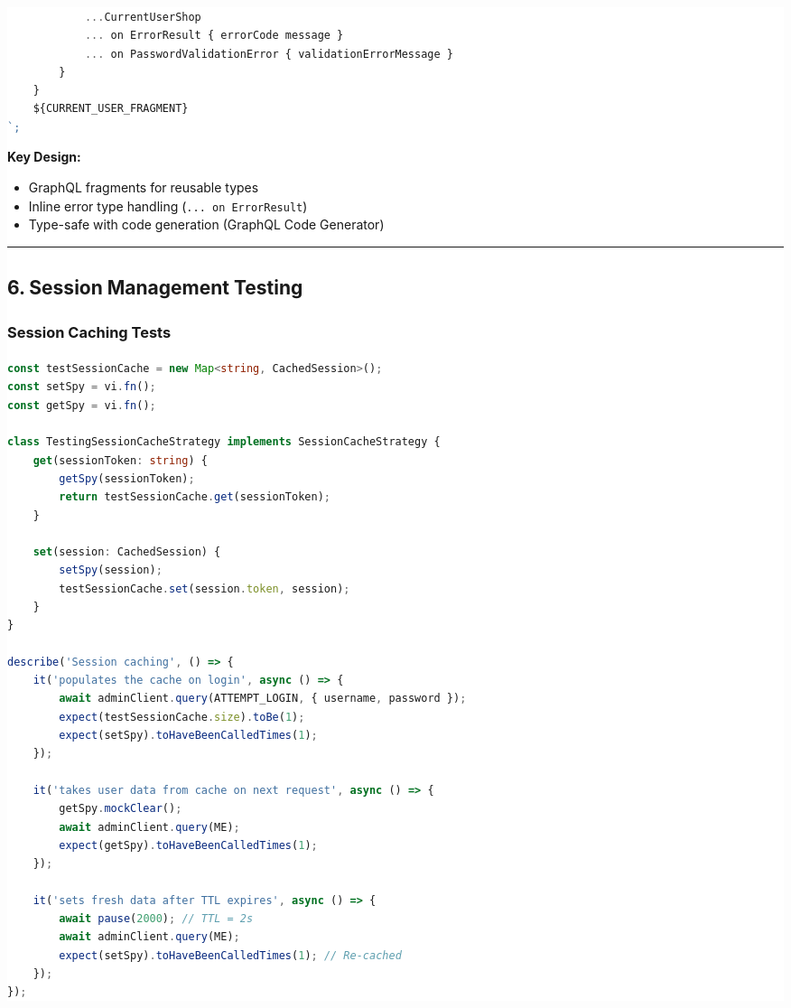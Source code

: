 ```typescript
            ...CurrentUserShop
            ... on ErrorResult { errorCode message }
            ... on PasswordValidationError { validationErrorMessage }
        }
    }
    ${CURRENT_USER_FRAGMENT}
`;
```

**Key Design:**
- GraphQL fragments for reusable types
- Inline error type handling (`... on ErrorResult`)
- Type-safe with code generation (GraphQL Code Generator)

---

## 6. Session Management Testing

### Session Caching Tests

```typescript
const testSessionCache = new Map<string, CachedSession>();
const setSpy = vi.fn();
const getSpy = vi.fn();

class TestingSessionCacheStrategy implements SessionCacheStrategy {
    get(sessionToken: string) {
        getSpy(sessionToken);
        return testSessionCache.get(sessionToken);
    }

    set(session: CachedSession) {
        setSpy(session);
        testSessionCache.set(session.token, session);
    }
}

describe('Session caching', () => {
    it('populates the cache on login', async () => {
        await adminClient.query(ATTEMPT_LOGIN, { username, password });
        expect(testSessionCache.size).toBe(1);
        expect(setSpy).toHaveBeenCalledTimes(1);
    });

    it('takes user data from cache on next request', async () => {
        getSpy.mockClear();
        await adminClient.query(ME);
        expect(getSpy).toHaveBeenCalledTimes(1);
    });

    it('sets fresh data after TTL expires', async () => {
        await pause(2000); // TTL = 2s
        await adminClient.query(ME);
        expect(setSpy).toHaveBeenCalledTimes(1); // Re-cached
    });
});
```

